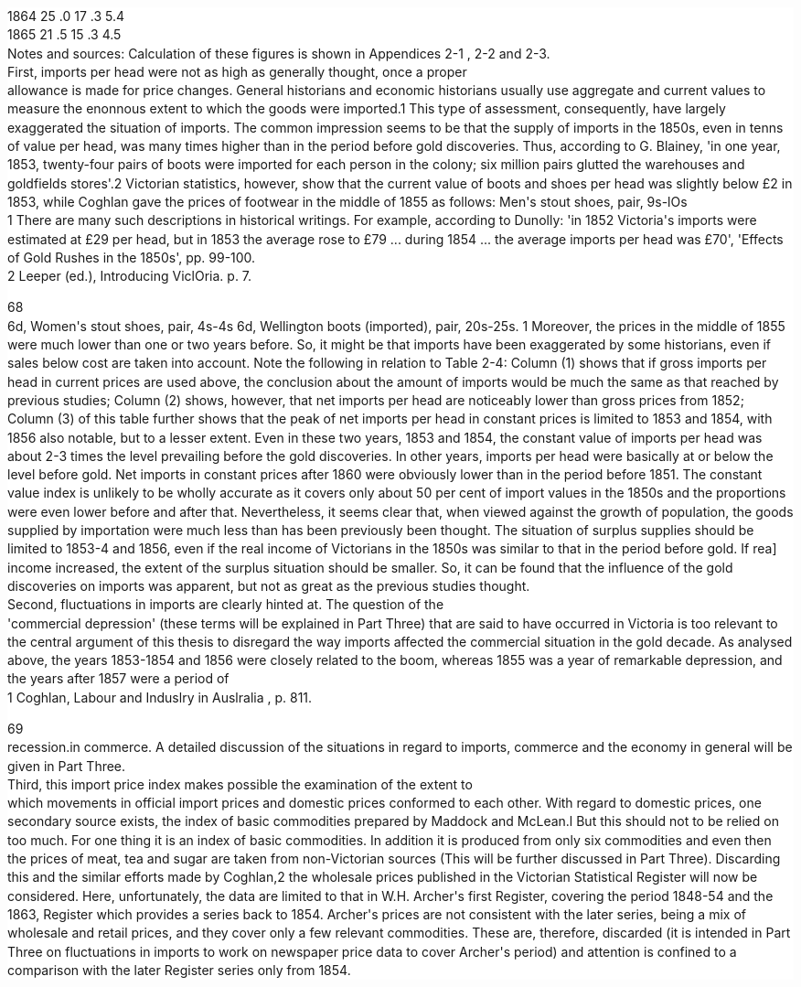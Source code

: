 1864 25 .0 17 .3 5.4  
1865 21 .5 15 .3 4.5  
Notes and sources: Calculation of these figures is shown in Appendices 2-1 , 2-2 and 2-3.  
First, imports per head were not as high as generally thought, once a proper  
allowance is made for price changes. General historians and economic historians usually  use aggregate and current values to measure the enonnous extent to which the goods  were imported.1 This type of assessment, consequently, have largely exaggerated the  situation of imports. The common impression seems to be that the supply of imports in  the 1850s, even in tenns of value per head, was many times higher than in the period  before gold discoveries. Thus, according to G. Blainey, 'in one year, 1853, twenty-four  pairs of boots were imported for each person in the colony; six million pairs glutted the  warehouses and goldfields stores'.2 Victorian statistics, however, show that the current  value of boots and shoes per head was slightly below £2 in 1853, while Coghlan gave  the prices of footwear in the middle of 1855 as follows: Men's stout shoes, pair, 9s-lOs  
1 There are many such descriptions in historical writings. For example, according to Dunolly: 'in 1852  Victoria's imports were estimated at £29 per head, but in 1853 the average rose to £79 ... during 1854 ...  the average imports per head was £70', 'Effects of Gold Rushes in the 1850s', pp. 99-100.  
2 Leeper (ed.), Introducing ViclOria. p. 7. 

68  
6d, Women's stout shoes, pair, 4s-4s 6d, Wellington boots (imported), pair, 20s-25s. 1  Moreover, the prices in the middle of 1855 were much lower than one or two years  before. So, it might be that imports have been exaggerated by some historians, even if  sales below cost are taken into account. Note the following in relation to Table 2-4:  Column (1) shows that if gross imports per head in current prices are used above, the  conclusion about the amount of imports would be much the same as that reached by  previous studies; Column (2) shows, however, that net imports per head are noticeably  lower than gross prices from 1852; Column (3) of this table further shows that the peak  of net imports per head in constant prices is limited to 1853 and 1854, with 1856 also  notable, but to a lesser extent. Even in these two years, 1853 and 1854, the constant  value of imports per head was about 2-3 times the level prevailing before the gold  discoveries. In other years, imports per head were basically at or below the level before  gold. Net imports in constant prices after 1860 were obviously lower than in the period  before 1851. The constant value index is unlikely to be wholly accurate as it covers only  about 50 per cent of import values in the 1850s and the proportions were even lower  before and after that. Nevertheless, it seems clear that, when viewed against the growth  of population, the goods supplied by importation were much less than has been  previously been thought. The situation of surplus supplies should be limited to 1853-4  and 1856, even if the real income of Victorians in the 1850s was similar to that in the  period before gold. If rea] income increased, the extent of the surplus situation should be  smaller. So, it can be found that the influence of the gold discoveries on imports was  apparent, but not as great as the previous studies thought.  
Second, fluctuations in imports are clearly hinted at. The question of the  
'commercial depression' (these terms will be explained in Part Three) that are said to  have occurred in Victoria is too relevant to the central argument of this thesis to disregard  the way imports affected the commercial situation in the gold decade. As analysed  above, the years 1853-1854 and 1856 were closely related to the boom, whereas 1855  was a year of remarkable depression, and the years after 1857 were a period of  
1 Coghlan, Labour and Induslry in Auslralia , p. 811. 

69  
recession.in commerce. A detailed discussion of the situations in regard to imports,  commerce and the economy in general will be given in Part Three.  
Third, this import price index makes possible the examination of the extent to  
which movements in official import prices and domestic prices conformed to each other.  With regard to domestic prices, one secondary source exists, the index of basic  commodities prepared by Maddock and McLean.l But this should not to be relied on too  much. For one thing it is an index of basic commodities. In addition it is produced from  only six commodities and even then the prices of meat, tea and sugar are taken from  non-Victorian sources (This will be further discussed in Part Three). Discarding this and  the similar efforts made by Coghlan,2 the wholesale prices published in the Victorian  Statistical Register will now be considered. Here, unfortunately, the data are limited to  that in W.H. Archer's first Register, covering the period 1848-54 and the 1863, Register  which provides a series back to 1854. Archer's prices are not consistent with the later  series, being a mix of wholesale and retail prices, and they cover only a few relevant  commodities. These are, therefore, discarded (it is intended in Part Three on fluctuations  in imports to work on newspaper price data to cover Archer's period) and attention is  confined to a comparison with the later Register series only from 1854.  